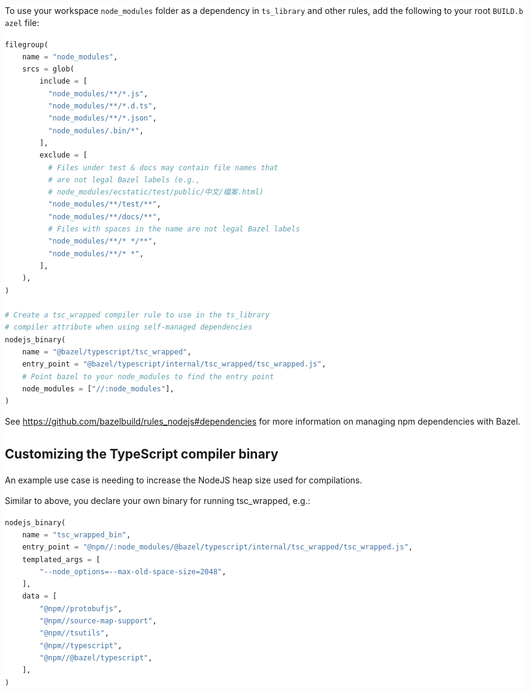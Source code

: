 To use your workspace `node_modules` folder as a dependency in `ts_library` and
other rules, add the following to your root `BUILD.bazel` file:

```python
filegroup(
    name = "node_modules",
    srcs = glob(
        include = [
          "node_modules/**/*.js",
          "node_modules/**/*.d.ts",
          "node_modules/**/*.json",
          "node_modules/.bin/*",
        ],
        exclude = [
          # Files under test & docs may contain file names that
          # are not legal Bazel labels (e.g.,
          # node_modules/ecstatic/test/public/中文/檔案.html)
          "node_modules/**/test/**",
          "node_modules/**/docs/**",
          # Files with spaces in the name are not legal Bazel labels
          "node_modules/**/* */**",
          "node_modules/**/* *",
        ],
    ),
)

# Create a tsc_wrapped compiler rule to use in the ts_library
# compiler attribute when using self-managed dependencies
nodejs_binary(
    name = "@bazel/typescript/tsc_wrapped",
    entry_point = "@bazel/typescript/internal/tsc_wrapped/tsc_wrapped.js",
    # Point bazel to your node_modules to find the entry point
    node_modules = ["//:node_modules"],
)
```

See https://github.com/bazelbuild/rules_nodejs#dependencies for more information on
managing npm dependencies with Bazel.


## Customizing the TypeScript compiler binary

An example use case is needing to increase the NodeJS heap size used for compilations.

Similar to above, you declare your own binary for running tsc_wrapped, e.g.:

```python
nodejs_binary(
    name = "tsc_wrapped_bin",
    entry_point = "@npm//:node_modules/@bazel/typescript/internal/tsc_wrapped/tsc_wrapped.js",
    templated_args = [
        "--node_options=--max-old-space-size=2048",
    ],
    data = [
        "@npm//protobufjs",
        "@npm//source-map-support",
        "@npm//tsutils",
        "@npm//typescript",
        "@npm//@bazel/typescript",
    ],
)
```


[tsickle]: https://github.com/angular/tsickle
[ts_library API docs]: http://tsetse.info/api/build_defs.html#ts_library
[ibazel]: https://github.com/bazelbuild/bazel-watcher
[gazelle]: https://github.com/bazelbuild/rules_go/tree/master/go/tools/gazelle
[ibazel]: https://github.com/bazelbuild/bazel-watcher
[path mapping]: https://www.typescriptlang.org/docs/handbook/module-resolution.html#path-mapping
[name]: https://bazel.build/docs/build-ref.html#name
[label]: https://bazel.build/docs/build-ref.html#labels
[labels]: https://bazel.build/docs/build-ref.html#labels